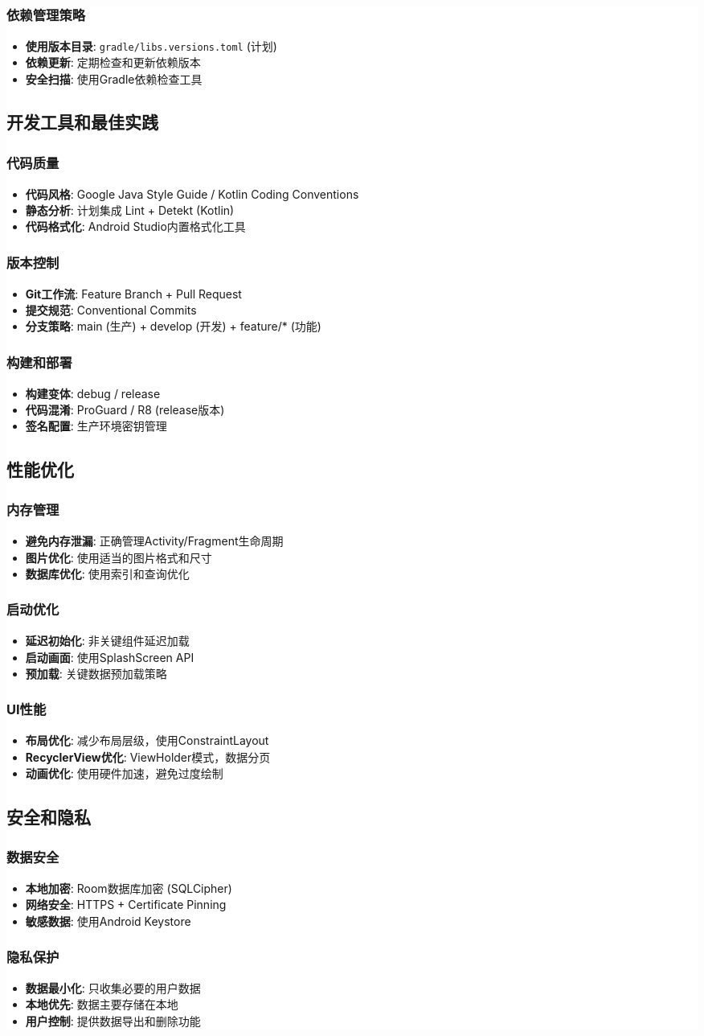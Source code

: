 ### 依赖管理策略
- **使用版本目录**: `gradle/libs.versions.toml` (计划)
- **依赖更新**: 定期检查和更新依赖版本
- **安全扫描**: 使用Gradle依赖检查工具

## 开发工具和最佳实践

### 代码质量
- **代码风格**: Google Java Style Guide / Kotlin Coding Conventions
- **静态分析**: 计划集成 Lint + Detekt (Kotlin)
- **代码格式化**: Android Studio内置格式化工具

### 版本控制
- **Git工作流**: Feature Branch + Pull Request
- **提交规范**: Conventional Commits
- **分支策略**: main (生产) + develop (开发) + feature/* (功能)

### 构建和部署
- **构建变体**: debug / release
- **代码混淆**: ProGuard / R8 (release版本)
- **签名配置**: 生产环境密钥管理

## 性能优化

### 内存管理
- **避免内存泄漏**: 正确管理Activity/Fragment生命周期
- **图片优化**: 使用适当的图片格式和尺寸
- **数据库优化**: 使用索引和查询优化

### 启动优化
- **延迟初始化**: 非关键组件延迟加载
- **启动画面**: 使用SplashScreen API
- **预加载**: 关键数据预加载策略

### UI性能
- **布局优化**: 减少布局层级，使用ConstraintLayout
- **RecyclerView优化**: ViewHolder模式，数据分页
- **动画优化**: 使用硬件加速，避免过度绘制

## 安全和隐私

### 数据安全
- **本地加密**: Room数据库加密 (SQLCipher)
- **网络安全**: HTTPS + Certificate Pinning
- **敏感数据**: 使用Android Keystore

### 隐私保护
- **数据最小化**: 只收集必要的用户数据
- **本地优先**: 数据主要存储在本地
- **用户控制**: 提供数据导出和删除功能
